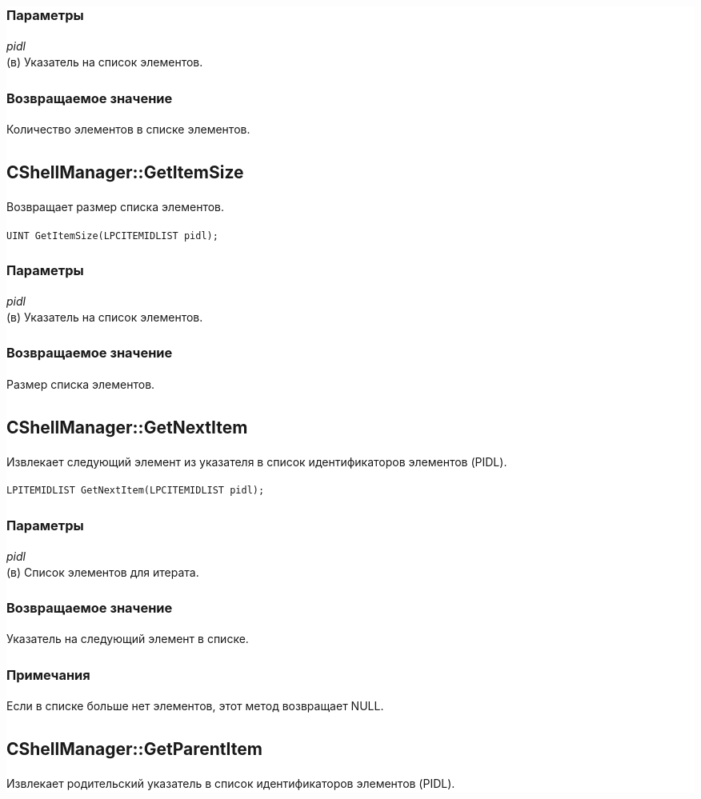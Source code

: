 ### <a name="parameters"></a>Параметры

*pidl*<br/>
(в) Указатель на список элементов.

### <a name="return-value"></a>Возвращаемое значение

Количество элементов в списке элементов.

## <a name="cshellmanagergetitemsize"></a><a name="getitemsize"></a>CShellManager::GetItemSize

Возвращает размер списка элементов.

```
UINT GetItemSize(LPCITEMIDLIST pidl);
```

### <a name="parameters"></a>Параметры

*pidl*<br/>
(в) Указатель на список элементов.

### <a name="return-value"></a>Возвращаемое значение

Размер списка элементов.

## <a name="cshellmanagergetnextitem"></a><a name="getnextitem"></a>CShellManager::GetNextItem

Извлекает следующий элемент из указателя в список идентификаторов элементов (PIDL).

```
LPITEMIDLIST GetNextItem(LPCITEMIDLIST pidl);
```

### <a name="parameters"></a>Параметры

*pidl*<br/>
(в) Список элементов для итерата.

### <a name="return-value"></a>Возвращаемое значение

Указатель на следующий элемент в списке.

### <a name="remarks"></a>Примечания

Если в списке больше нет элементов, этот метод возвращает NULL.

## <a name="cshellmanagergetparentitem"></a><a name="getparentitem"></a>CShellManager::GetParentItem

Извлекает родительский указатель в список идентификаторов элементов (PIDL).
